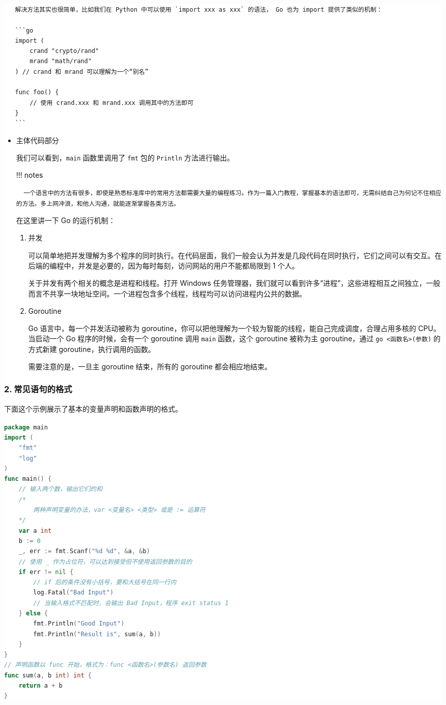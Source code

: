        解决方法其实也很简单，比如我们在 Python 中可以使用 `import xxx as xxx` 的语法， Go 也为 import 提供了类似的机制：

       ```go
       import (
           crand "crypto/rand"
           mrand "math/rand"
       ) // crand 和 mrand 可以理解为一个“别名”
     
       func foo() { 
           // 使用 crand.xxx 和 mrand.xxx 调用其中的方法即可
       }
       ```

- 主体代码部分

    我们可以看到，`main` 函数里调用了 `fmt` 包的 `Println` 方法进行输出。

    !!! notes

        一个语言中的方法有很多，即使是熟悉标准库中的常用方法都需要大量的编程练习。作为一篇入门教程，掌握基本的语法即可，无需纠结自己为何记不住相应的方法。多上网冲浪，和他人沟通，就能逐渐掌握各类方法。

    在这里讲一下 Go 的运行机制：

    1. 并发

         可以简单地把并发理解为多个程序的同时执行。在代码层面，我们一般会认为并发是几段代码在同时执行，它们之间可以有交互。在后端的编程中，并发是必要的，因为每时每刻，访问网站的用户不能都局限到 1 个人。

         关于并发有两个相关的概念是进程和线程。打开 Windows 任务管理器，我们就可以看到许多“进程”，这些进程相互之间独立，一般而言不共享一块地址空间。一个进程包含多个线程，线程均可以访问进程内公共的数据。

    2. Goroutine

         Go 语言中，每一个并发活动被称为 goroutine，你可以把他理解为一个较为智能的线程，能自己完成调度，合理占用多核的 CPU。当启动一个 Go 程序的时候，会有一个 goroutine 调用 `main` 函数，这个 goroutine 被称为主 goroutine，通过 `go <函数名>(参数)` 的方式新建 goroutine，执行调用的函数。

         需要注意的是，一旦主 goroutine 结束，所有的 goroutine 都会相应地结束。

### 2. 常见语句的格式

下面这个示例展示了基本的变量声明和函数声明的格式。

```go
package main
import (
    "fmt"
    "log"
)
func main() { 
    // 输入两个数，输出它们的和 
    /*
        两种声明变量的办法，var <变量名> <类型> 或是 := 运算符 
    */
    var a int
    b := 0
    _, err := fmt.Scanf("%d %d", &a, &b)
    // 使用 _ 作为占位符，可以达到接受但不使用返回参数的目的
    if err != nil {
        // if 后的条件没有小括号，要和大括号在同一行内
        log.Fatal("Bad Input")
        // 当输入格式不匹配时，会输出 Bad Input，程序 exit status 1
    } else {
        fmt.Println("Good Input")
        fmt.Println("Result is", sum(a, b))
    }
}
// 声明函数以 func 开始，格式为：func <函数名>(参数名) 返回参数 
func sum(a, b int) int {
    return a + b 
}
```
